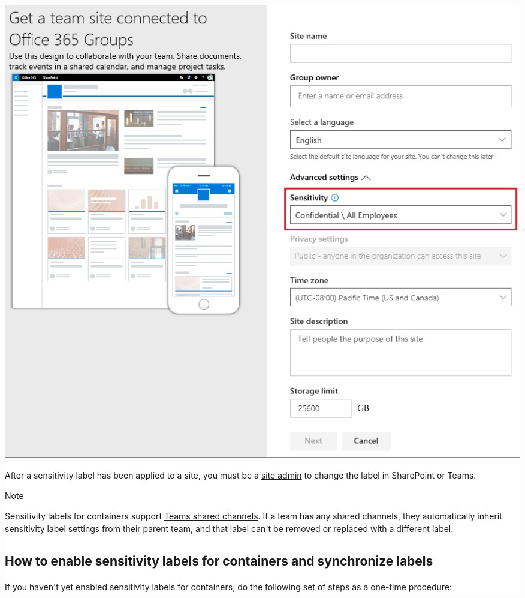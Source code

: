 ![A sensitivity label when creating a team site from SharePoint.](../media/sensitivity-labels-new-team-site.png)

After a sensitivity label has been applied to a site, you must be a [site admin](/sharepoint/site-permissions#site-admins) to change the label in SharePoint or Teams.

> [!NOTE]
> Sensitivity labels for containers support [Teams shared channels](/MicrosoftTeams/shared-channels). If a team has any shared channels, they automatically inherit sensitivity label settings from their parent team, and that label can't be removed or replaced with a different label.

## How to enable sensitivity labels for containers and synchronize labels

If you haven't yet enabled sensitivity labels for containers, do the following set of steps as a one-time procedure:
